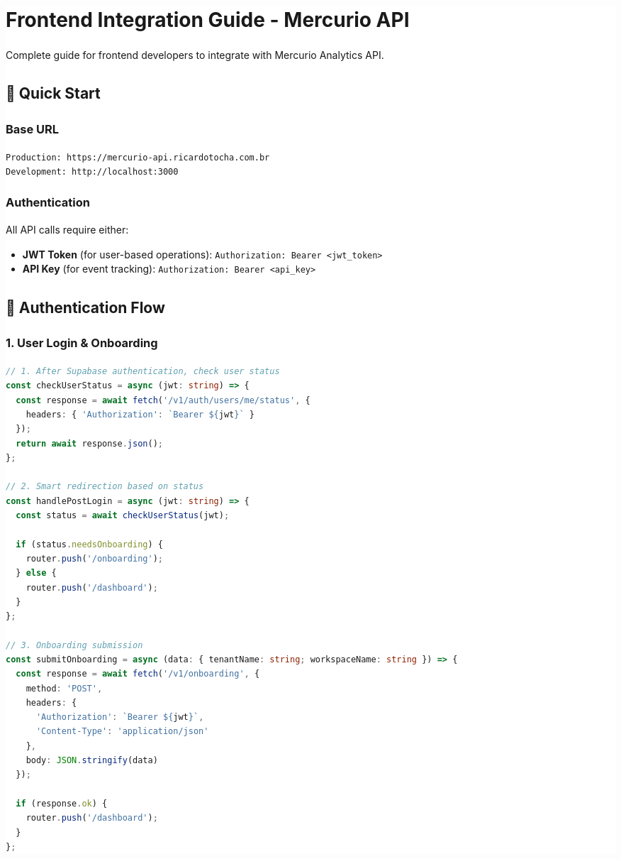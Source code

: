 # Frontend Integration Guide - Mercurio API

Complete guide for frontend developers to integrate with Mercurio Analytics API.

## 🚀 Quick Start

### **Base URL**
```
Production: https://mercurio-api.ricardotocha.com.br
Development: http://localhost:3000
```

### **Authentication**
All API calls require either:
- **JWT Token** (for user-based operations): `Authorization: Bearer <jwt_token>`
- **API Key** (for event tracking): `Authorization: Bearer <api_key>`

## 🔐 Authentication Flow

### **1. User Login & Onboarding**
```typescript
// 1. After Supabase authentication, check user status
const checkUserStatus = async (jwt: string) => {
  const response = await fetch('/v1/auth/users/me/status', {
    headers: { 'Authorization': `Bearer ${jwt}` }
  });
  return await response.json();
};

// 2. Smart redirection based on status
const handlePostLogin = async (jwt: string) => {
  const status = await checkUserStatus(jwt);
  
  if (status.needsOnboarding) {
    router.push('/onboarding');
  } else {
    router.push('/dashboard');
  }
};

// 3. Onboarding submission
const submitOnboarding = async (data: { tenantName: string; workspaceName: string }) => {
  const response = await fetch('/v1/onboarding', {
    method: 'POST',
    headers: {
      'Authorization': `Bearer ${jwt}`,
      'Content-Type': 'application/json'
    },
    body: JSON.stringify(data)
  });
  
  if (response.ok) {
    router.push('/dashboard');
  }
};
```
